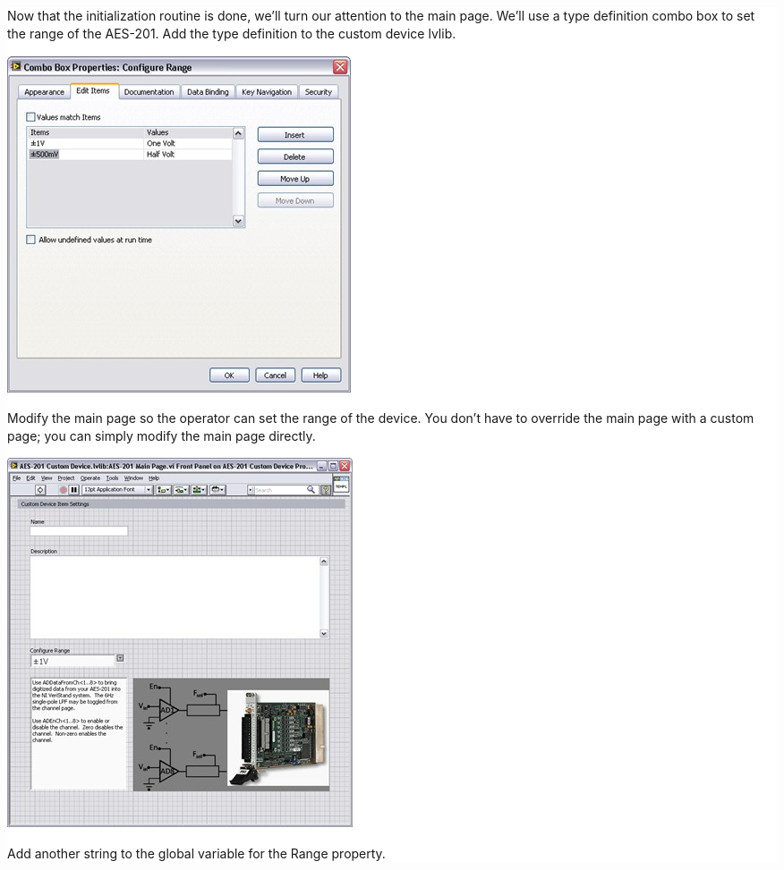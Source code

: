 Now that the initialization routine is done, we’ll turn our attention to the main page. We’ll use a type definition combo box to set the range of the AES-201. Add the type definition to the custom device lvlib.

![](images/Combo_Box_Properties_configure_range.jpg)

Modify the main page so the operator can set the range of the device. You don’t have to override the main page with a custom page; you can simply modify the main page directly.

![](images/AES-201_Custom_Device_lvlib.jpg)

Add another string to the global variable for the Range property.
